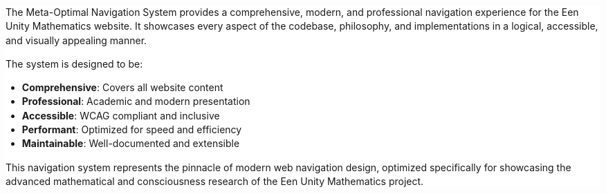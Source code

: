 The Meta-Optimal Navigation System provides a comprehensive, modern, and professional navigation experience for the Een Unity Mathematics website. It showcases every aspect of the codebase, philosophy, and implementations in a logical, accessible, and visually appealing manner.

The system is designed to be:
- **Comprehensive**: Covers all website content
- **Professional**: Academic and modern presentation
- **Accessible**: WCAG compliant and inclusive
- **Performant**: Optimized for speed and efficiency
- **Maintainable**: Well-documented and extensible

This navigation system represents the pinnacle of modern web navigation design, optimized specifically for showcasing the advanced mathematical and consciousness research of the Een Unity Mathematics project. 